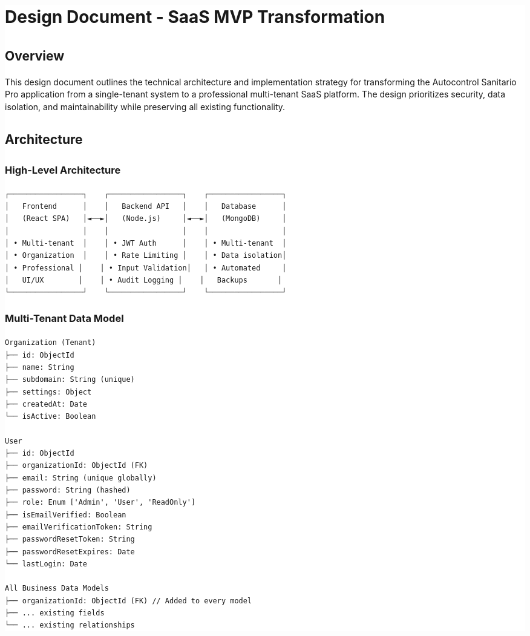 # Design Document - SaaS MVP Transformation

## Overview

This design document outlines the technical architecture and implementation strategy for transforming the Autocontrol Sanitario Pro application from a single-tenant system to a professional multi-tenant SaaS platform. The design prioritizes security, data isolation, and maintainability while preserving all existing functionality.

## Architecture

### High-Level Architecture

```
┌─────────────────┐    ┌─────────────────┐    ┌─────────────────┐
│   Frontend      │    │   Backend API   │    │   Database      │
│   (React SPA)   │◄──►│   (Node.js)     │◄──►│   (MongoDB)     │
│                 │    │                 │    │                 │
│ • Multi-tenant  │    │ • JWT Auth      │    │ • Multi-tenant  │
│ • Organization  │    │ • Rate Limiting │    │ • Data isolation│
│ • Professional │    │ • Input Validation│   │ • Automated     │
│   UI/UX        │    │ • Audit Logging │    │   Backups       │
└─────────────────┘    └─────────────────┘    └─────────────────┘
```

### Multi-Tenant Data Model

```
Organization (Tenant)
├── id: ObjectId
├── name: String
├── subdomain: String (unique)
├── settings: Object
├── createdAt: Date
└── isActive: Boolean

User
├── id: ObjectId
├── organizationId: ObjectId (FK)
├── email: String (unique globally)
├── password: String (hashed)
├── role: Enum ['Admin', 'User', 'ReadOnly']
├── isEmailVerified: Boolean
├── emailVerificationToken: String
├── passwordResetToken: String
├── passwordResetExpires: Date
└── lastLogin: Date

All Business Data Models
├── organizationId: ObjectId (FK) // Added to every model
├── ... existing fields
└── ... existing relationships
```
